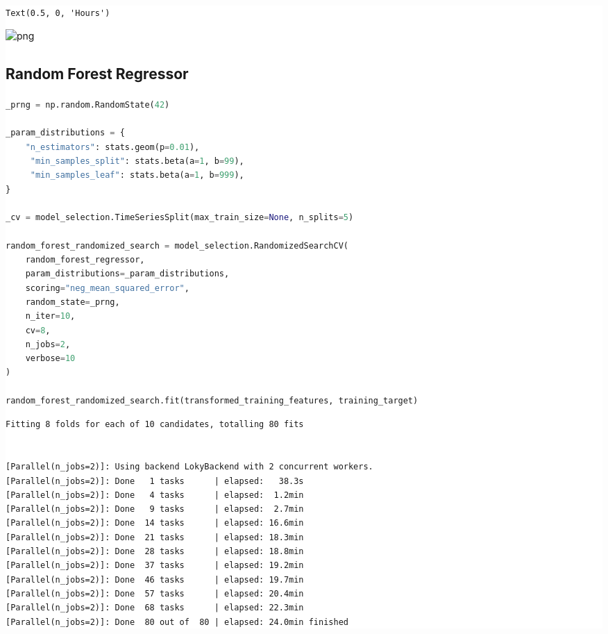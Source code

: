 


    Text(0.5, 0, 'Hours')




![png](/img/predicting_files/predicting_64_1.png)


## Random Forest Regressor


```python
_prng = np.random.RandomState(42)

_param_distributions = {
    "n_estimators": stats.geom(p=0.01),
     "min_samples_split": stats.beta(a=1, b=99),
     "min_samples_leaf": stats.beta(a=1, b=999),
}

_cv = model_selection.TimeSeriesSplit(max_train_size=None, n_splits=5)

random_forest_randomized_search = model_selection.RandomizedSearchCV(
    random_forest_regressor,
    param_distributions=_param_distributions,
    scoring="neg_mean_squared_error",
    random_state=_prng,
    n_iter=10,
    cv=8,
    n_jobs=2,
    verbose=10
)

random_forest_randomized_search.fit(transformed_training_features, training_target)
```

    Fitting 8 folds for each of 10 candidates, totalling 80 fits
    

    [Parallel(n_jobs=2)]: Using backend LokyBackend with 2 concurrent workers.
    [Parallel(n_jobs=2)]: Done   1 tasks      | elapsed:   38.3s
    [Parallel(n_jobs=2)]: Done   4 tasks      | elapsed:  1.2min
    [Parallel(n_jobs=2)]: Done   9 tasks      | elapsed:  2.7min
    [Parallel(n_jobs=2)]: Done  14 tasks      | elapsed: 16.6min
    [Parallel(n_jobs=2)]: Done  21 tasks      | elapsed: 18.3min
    [Parallel(n_jobs=2)]: Done  28 tasks      | elapsed: 18.8min
    [Parallel(n_jobs=2)]: Done  37 tasks      | elapsed: 19.2min
    [Parallel(n_jobs=2)]: Done  46 tasks      | elapsed: 19.7min
    [Parallel(n_jobs=2)]: Done  57 tasks      | elapsed: 20.4min
    [Parallel(n_jobs=2)]: Done  68 tasks      | elapsed: 22.3min
    [Parallel(n_jobs=2)]: Done  80 out of  80 | elapsed: 24.0min finished
    

